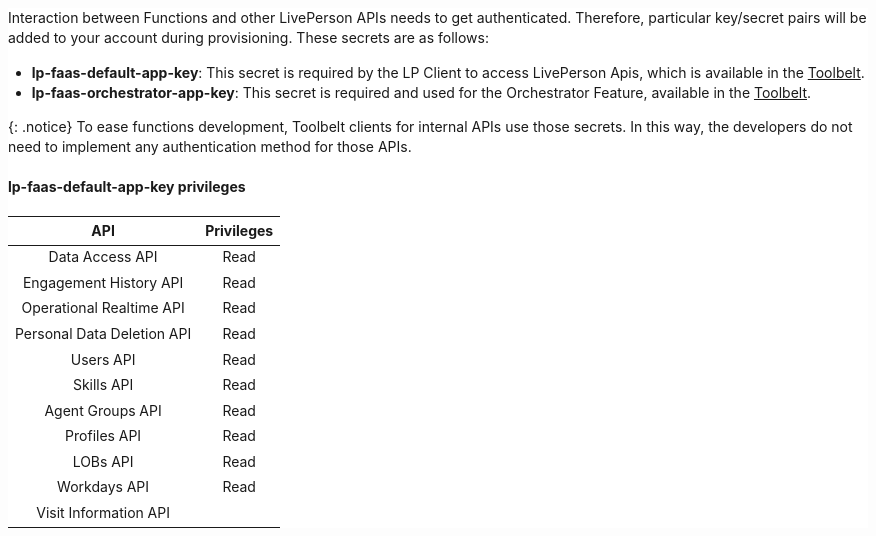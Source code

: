 Interaction between Functions and other LivePerson APIs needs to get authenticated. Therefore, particular key/secret pairs will be added to your account during provisioning. These secrets are as follows:

* **lp-faas-default-app-key**: This secret is required by the LP Client to access LivePerson Apis, which is available in the [Toolbelt](liveperson-functions-foundations-features.html#toolbelt).
* **lp-faas-orchestrator-app-key**: This secret is required and used for the Orchestrator Feature, available in the [Toolbelt](liveperson-functions-foundations-features.html#toolbelt).

{: .notice}
To ease functions development, Toolbelt clients for internal APIs use those secrets. In this way, the developers do not need to implement any authentication method for those APIs.

#### lp-faas-default-app-key privileges

<table class="thinner" style="width: 100%">
  <thead>
    <tr>
      <th  style="text-align: center; vertical-align: middle;">API</th>
      <th  style="text-align: center; vertical-align: middle;">Privileges</th>
    </tr>
  </thead>
  <tbody>
  <tr>
    <td style="text-align: center; vertical-align: middle;" >Data Access API</td>
    <td style="text-align: center; vertical-align: middle;" >Read</td>
  </tr> 
  <tr>
    <td style="text-align: center; vertical-align: middle;" >Engagement History API</td>
    <td style="text-align: center; vertical-align: middle;" >Read</td>
  </tr>
  <tr>
    <td style="text-align: center; vertical-align: middle;" >Operational Realtime API</td>
    <td style="text-align: center; vertical-align: middle;" >Read</td>
  </tr>
  <tr>
    <td style="text-align: center; vertical-align: middle;" >Personal Data Deletion API</td>
    <td style="text-align: center; vertical-align: middle;" >Read</td>
  </tr> 
  <tr>
    <td style="text-align: center; vertical-align: middle;" >Users API</td>
    <td style="text-align: center; vertical-align: middle;" >Read</td>
  </tr>
  <tr>
    <td style="text-align: center; vertical-align: middle;" >Skills API</td>
    <td style="text-align: center; vertical-align: middle;" >Read</td>
  </tr>
  <tr>
    <td style="text-align: center; vertical-align: middle;" >Agent Groups API</td>
    <td style="text-align: center; vertical-align: middle;" >Read</td>
  </tr>
  <tr>
    <td style="text-align: center; vertical-align: middle;" >Profiles API</td>
    <td style="text-align: center; vertical-align: middle;" >Read</td>
  </tr>
  <tr>
    <td style="text-align: center; vertical-align: middle;" >LOBs API</td>
    <td style="text-align: center; vertical-align: middle;" >Read</td>
  </tr>
  <tr>
    <td style="text-align: center; vertical-align: middle;" >Workdays API</td>
    <td style="text-align: center; vertical-align: middle;" >Read</td>
  </tr>
  <tr>
    <td style="text-align: center; vertical-align: middle;" >Visit Information API</td>